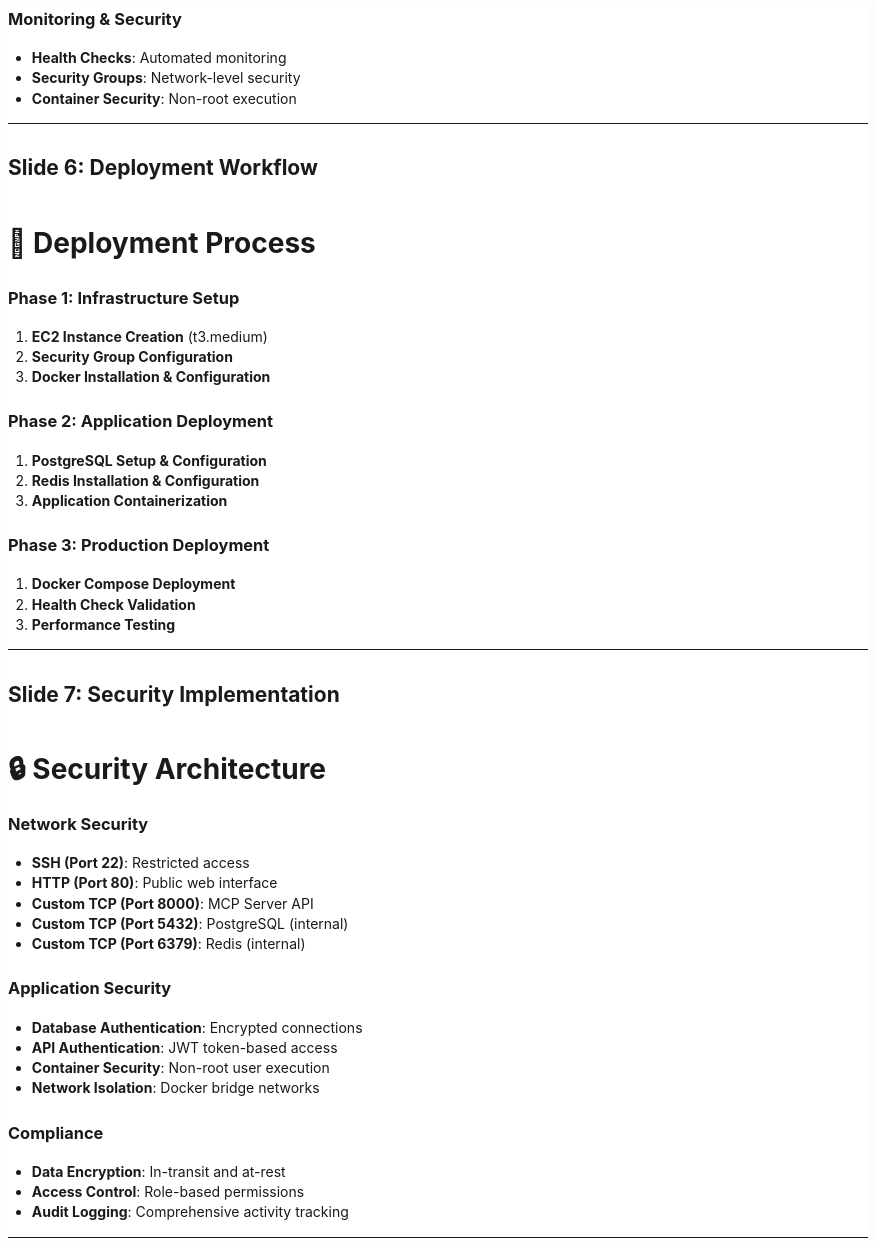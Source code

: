 ### **Monitoring & Security**
- **Health Checks**: Automated monitoring
- **Security Groups**: Network-level security
- **Container Security**: Non-root execution

---

## Slide 6: Deployment Workflow
# 🔄 **Deployment Process**

### **Phase 1: Infrastructure Setup**
1. **EC2 Instance Creation** (t3.medium)
2. **Security Group Configuration**
3. **Docker Installation & Configuration**

### **Phase 2: Application Deployment**
1. **PostgreSQL Setup & Configuration**
2. **Redis Installation & Configuration**
3. **Application Containerization**

### **Phase 3: Production Deployment**
1. **Docker Compose Deployment**
2. **Health Check Validation**
3. **Performance Testing**

---

## Slide 7: Security Implementation
# 🔒 **Security Architecture**

### **Network Security**
- **SSH (Port 22)**: Restricted access
- **HTTP (Port 80)**: Public web interface
- **Custom TCP (Port 8000)**: MCP Server API
- **Custom TCP (Port 5432)**: PostgreSQL (internal)
- **Custom TCP (Port 6379)**: Redis (internal)

### **Application Security**
- **Database Authentication**: Encrypted connections
- **API Authentication**: JWT token-based access
- **Container Security**: Non-root user execution
- **Network Isolation**: Docker bridge networks

### **Compliance**
- **Data Encryption**: In-transit and at-rest
- **Access Control**: Role-based permissions
- **Audit Logging**: Comprehensive activity tracking

---